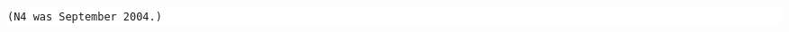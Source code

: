     (N4 was September 2004.)

[^2017-04-05_Bill]: 2017-04-05_Bill [re comparing hotels](https://groups.google.com/g/maltcon/c/7_aZ7ptXhys/m/bX6f55d1DQAJ)  reply to and in thread of Dennis's "MaltCon 17.0x - the Lunacon non-Expression".

    TF had the Presidential Suite at the Park Plaza (when Elaine took Pam and
    me up to start cross-fertilizing the previously insular fannish-malt cliques),
    complete with a Bidet in the lavatory.
    (A little creepy to realize the Clintons had used that exact toilet.)

    *Dennis, Paul K, and Noel R provided refinements which are inlcuded, others provided extra specifics.*

    > (PK) > That was 2013 … 2014 became 2014.5 and was held in May of 2015 … because we could not find an appropriate and affordable facility for the fall of 2014. And since we decided we were not holding an Albacon in 2015 because of World Fantasy, we called it 2014.5 and decided that the Wombat would have approved (he was the Ghost of Honor).)

    > (NR) > That was likely the year we put Cris in the room (who was the Chair), and I was able to arrange it as Assistant Chair.  (And you're most welcome.)

[^2017-12-01_Elaine]: 2017-12-01_Elaine  [re MaltCon? at SmofCon](https://groups.google.com/g/maltcon/c/rhXbIrgBY9Y/m/6txNAoqYCAAJ)

    > There have always been bottles of single malts at Smofcon, and those bottles have always been shared -- even well before Maltcon became a thing.  

    to which Bill [replied promptly](https://groups.google.com/g/maltcon/c/rhXbIrgBY9Y/m/nPrpYXmbCAAJ)

    > Of course ... we three (Elaine, Dennis, and I) were uniting three or more previous sharing circles under one common brand (which Dennis had been using for hall flask sharing previously).

[^2024-Feb-14_Bill]: [re Joe @ Federal](https://groups.google.com/g/maltcon/c/zX7MZ9yqfK8/m/FTSg0ZGAAgAJ)

    Thread includes 
    
    Bill<br />
    
    > Those of you at Boskone MaltCon may have heard rumors this weekend of our beloved Joe at Federal's health.
    
    > Long story short in interest of privacy, Joe Howell's heart-attack last week was as benign as such a life-threatening event can be - his heart is actually fine; it was caused by the systemic stress of another serious medical condition, which it brought to appropriate attention, and for which he's now had the initial surgery. But he faces a long rehab road to recovery now.
    
    Gloria
    
    > P.S. Am I accurately remembering a mention last year of Joe having a cameo in a Paul Giamatti film?
    
    Bill
    
    > Yes, which is now available for streaming.  
    >**"The Holdovers"**
    
    >Shot on location at Federal, among many other Boston and area locations.  
    >The 1970s decor wasn't entirely removed, here's my pic of 1970s brown-rainbow on the coolers.  
    >I think it goes nicely with the decorative tiles over the door.
    

[^2008-03-17_invitation]: 2008-03-17_invitation 
[^2008-03-17_description]: 2008-03-17_description  
[^2008-03-17_first]: 2008-03-17_first [First Post](https://groups.google.com/g/maltcon/c/5b34bCii4OU/m/NoKQzwscBlcJ)
[^2008-03-17_reply]: 2008-03-17_reply [reply](https://groups.google.com/g/maltcon/c/ETaTYjE4fyI/m/7jDmxxz0ancJ)
[^2008-12-14]: 2008-12-14  [reply to "Hi Folks"](https://groups.google.com/g/maltcon/c/MBfTiAjXCxA/m/kOU3m3tpgn8J)
[^2009-01-12_Bill]: 2009-01-12_Bill  [reply to "MaltCon 09.1 Badges"](https://groups.google.com/g/maltcon/c/rNSIKwUGsh0/m/IObGv027aiIJ)
[^2012-03-21]: 2012-03-21  [reply to "Pax East?"](https://groups.google.com/g/maltcon/c/B2FXb96VqdQ/m/brf18WIN2DEJ)
[^2012-10-04]: 2012-10-04  ["MaltCon background and policies"](https://groups.google.com/g/maltcon/c/7cIsFURC_4U/m/_wFN7WClew8J)
[^2013-11-12_Bill]: 2013-11-12_Bill ["Philcon MaltCon 2013 report" Bill](https://groups.google.com/g/maltcon/c/TvLBoMKoKW8/m/Q69nJoGndLkJ)
[^2017-01-19_Draft]: 2017-01-19_Draft  Dennis McCunney, offlist to Bill Ricker, after feedback on first draft (same day).  Second **draft** is as discussed, intended for sending to list, but no record it was ever sent.
[^2017-04-09]: 2017-04-09  [reply to "MaltCon 17.0x - the Lunacon non-Expression" ](https://groups.google.com/g/maltcon/c/ASj2O8bachU/m/_jJXzF-ODgAJ) 
[^2017-04-12]: 2017-04-12  [reply to "MaltCon 17.0x - the Lunacon non-Expression" ](https://groups.google.com/g/maltcon/c/ASj2O8bachU/m/t9RezXdHDwAJ)
[^2014-03-13_Bill]: 2014-03-13_Bill [Fwd: @federal: Scotch Tasting on Thursday, March 20th](https://groups.google.com/g/maltcon/c/VUe_SSnBNos/m/tEksARwZqKoJ)
[^2025-07-20_Z1]: 2025-07-20 Carl Z! [Z\! re Road Case](https://groups.google.com/g/maltcon/c/rx4gdpWMiQM/m/dCmFhUmuBQAJ)
[^2025-07-20_Z2]: 2025-07-20 Carl Z! [Z\! re MidAmeriCon ii](https://groups.google.com/g/maltcon/c/rx4gdpWMiQM/m/dCmFhUmuBQAJ)
[^2025-07-22_CTan]: 2025-07-22 Cecilia Tan [re pre-history pro private scotch circles ](https://groups.google.com/g/maltcon/c/rx4gdpWMiQM/m/1hW4oh38BQAJ)